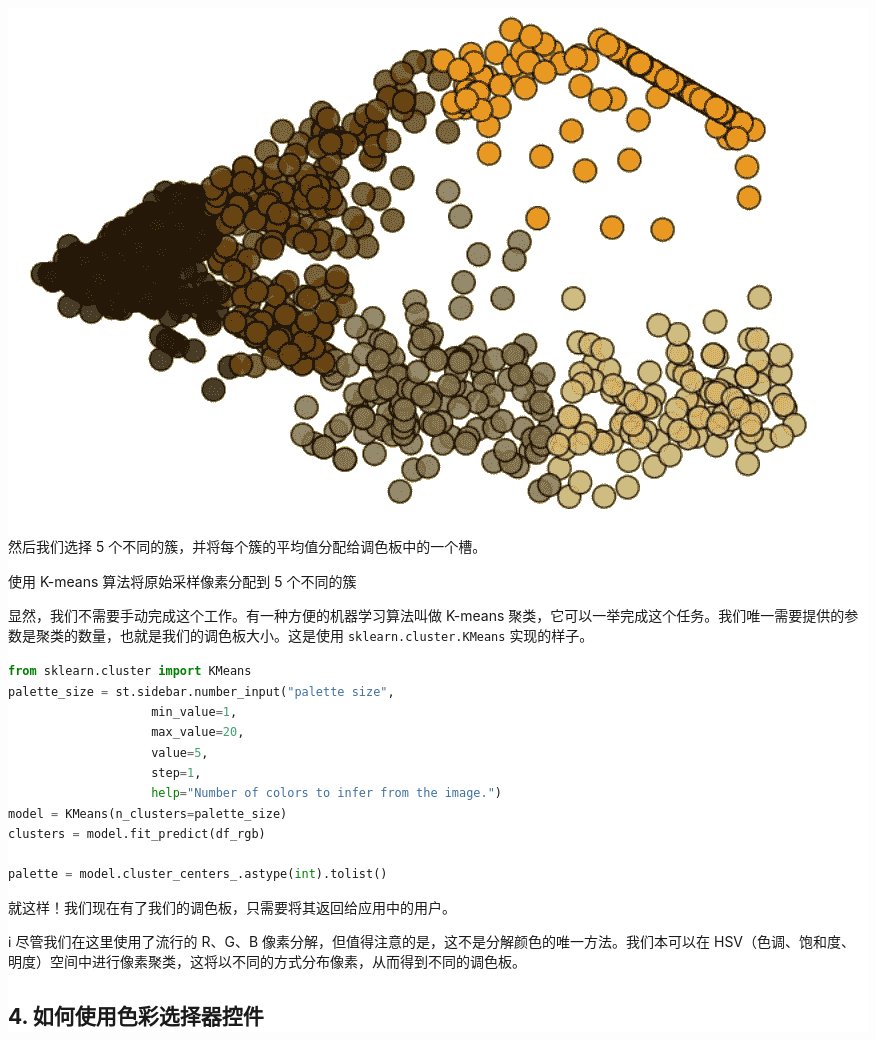 ![](img/79b2d0844aea6616e93aa70a23ce6a38.png)

然后我们选择 5 个不同的簇，并将每个簇的平均值分配给调色板中的一个槽。

使用 K-means 算法将原始采样像素分配到 5 个不同的簇

显然，我们不需要手动完成这个工作。有一种方便的机器学习算法叫做 K-means 聚类，它可以一举完成这个任务。我们唯一需要提供的参数是聚类的数量，也就是我们的调色板大小。这是使用 `sklearn.cluster.KMeans` 实现的样子。

```py
from sklearn.cluster import KMeans
palette_size = st.sidebar.number_input("palette size", 
                    min_value=1, 
                    max_value=20, 
                    value=5, 
                    step=1, 
                    help="Number of colors to infer from the image.")
model = KMeans(n_clusters=palette_size)
clusters = model.fit_predict(df_rgb)

palette = model.cluster_centers_.astype(int).tolist()
```

就这样！我们现在有了我们的调色板，只需要将其返回给应用中的用户。

ℹ️ 尽管我们在这里使用了流行的 R、G、B 像素分解，但值得注意的是，这不是分解颜色的唯一方法。我们本可以在 HSV（色调、饱和度、明度）空间中进行像素聚类，这将以不同的方式分布像素，从而得到不同的调色板。

## 4\. 如何使用色彩选择器控件
